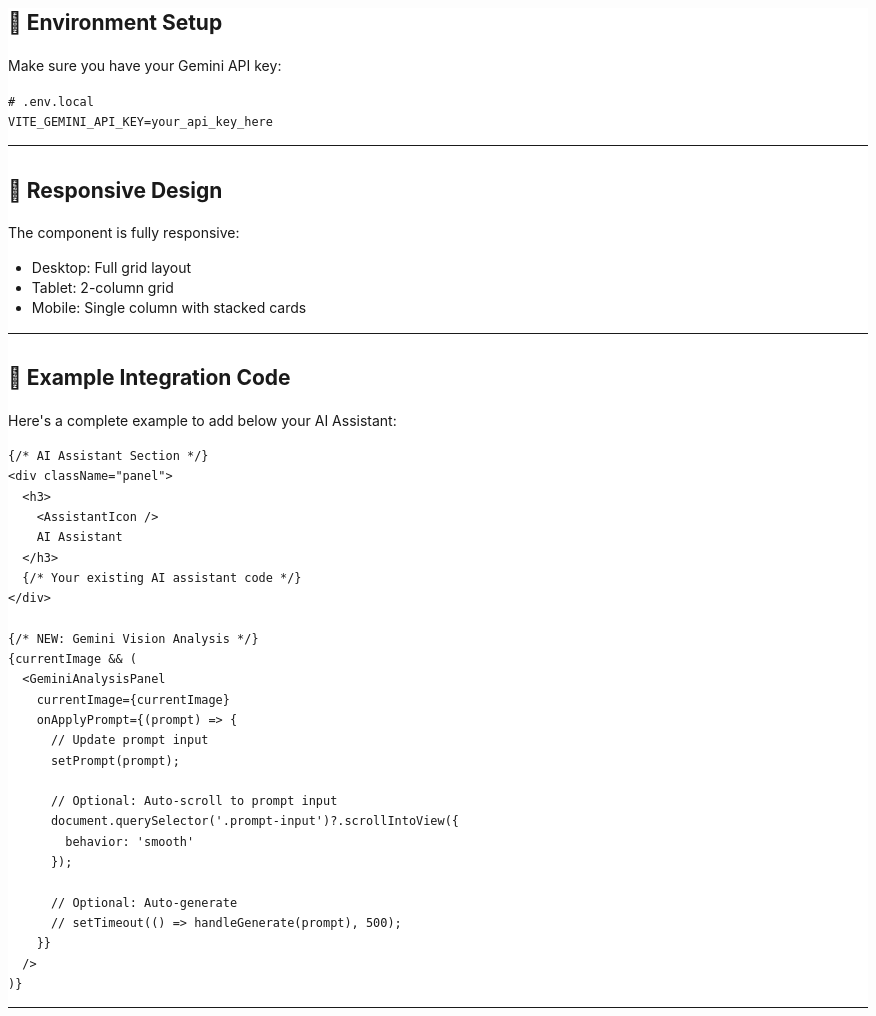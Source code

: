 
## 🔐 Environment Setup

Make sure you have your Gemini API key:

```env
# .env.local
VITE_GEMINI_API_KEY=your_api_key_here
```

---

## 📱 Responsive Design

The component is fully responsive:
- Desktop: Full grid layout
- Tablet: 2-column grid
- Mobile: Single column with stacked cards

---

## 🚀 Example Integration Code

Here's a complete example to add below your AI Assistant:

```tsx
{/* AI Assistant Section */}
<div className="panel">
  <h3>
    <AssistantIcon />
    AI Assistant
  </h3>
  {/* Your existing AI assistant code */}
</div>

{/* NEW: Gemini Vision Analysis */}
{currentImage && (
  <GeminiAnalysisPanel
    currentImage={currentImage}
    onApplyPrompt={(prompt) => {
      // Update prompt input
      setPrompt(prompt);
      
      // Optional: Auto-scroll to prompt input
      document.querySelector('.prompt-input')?.scrollIntoView({ 
        behavior: 'smooth' 
      });
      
      // Optional: Auto-generate
      // setTimeout(() => handleGenerate(prompt), 500);
    }}
  />
)}
```

---